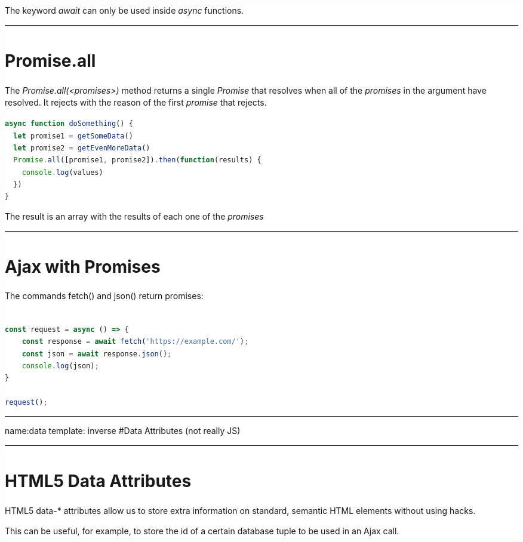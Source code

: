 The keyword *await* can only be used inside *async* functions.

---

# Promise.all

The *Promise.all(&lt;promises&gt;)* method returns a single *Promise* that resolves when all of the *promises* in the argument have resolved. It rejects with the reason of the first *promise* that rejects.

```javascript
async function doSomething() {
  let promise1 = getSomeData()
  let promise2 = getEvenMoreData()
  Promise.all([promise1, promise2]).then(function(results) {
    console.log(values)
  })
}
```

The result is an array with the results of each one of the *promises*

---

# Ajax with Promises

The commands fetch() and json() return promises:

```javascript

const request = async () => {
    const response = await fetch('https://example.com/');
    const json = await response.json();
    console.log(json);
}

request();
```

---

name:data
template: inverse
#Data Attributes (not really JS)

---

# HTML5 Data Attributes

HTML5 data-* attributes allow us to store extra information on standard, semantic HTML elements without using hacks.

This can be useful, for example, to store the id of a certain database tuple to be used in an Ajax call.
